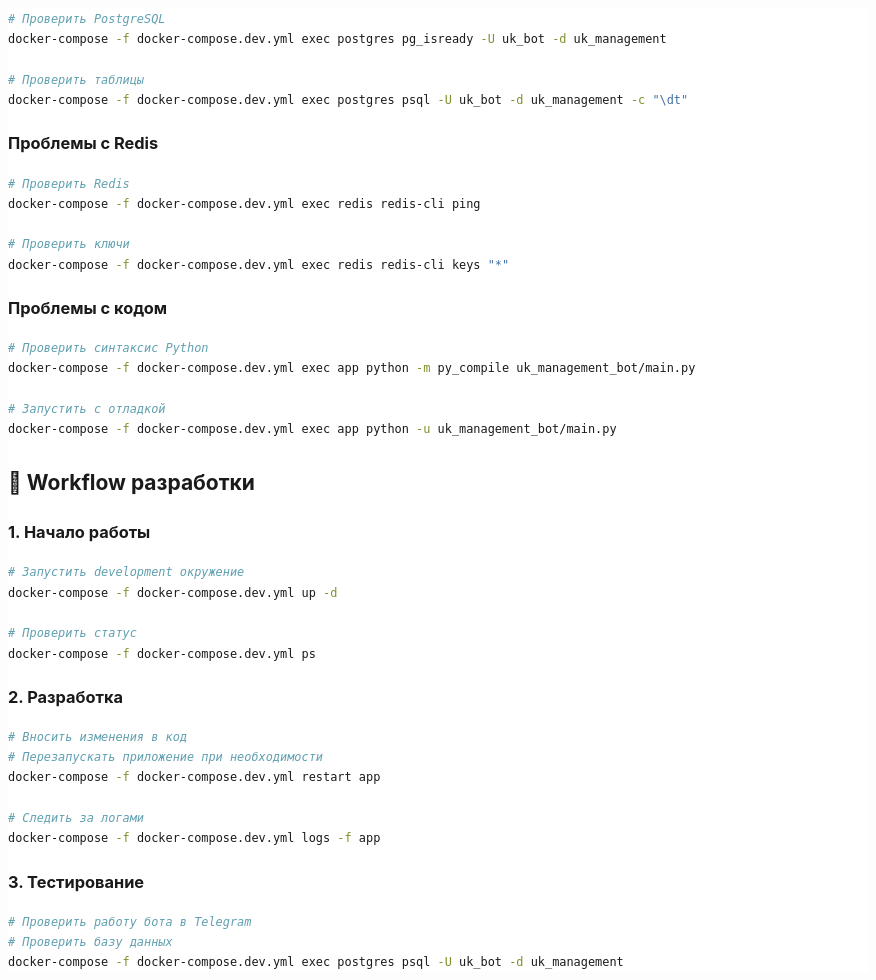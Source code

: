 ```bash
# Проверить PostgreSQL
docker-compose -f docker-compose.dev.yml exec postgres pg_isready -U uk_bot -d uk_management

# Проверить таблицы
docker-compose -f docker-compose.dev.yml exec postgres psql -U uk_bot -d uk_management -c "\dt"
```

### Проблемы с Redis

```bash
# Проверить Redis
docker-compose -f docker-compose.dev.yml exec redis redis-cli ping

# Проверить ключи
docker-compose -f docker-compose.dev.yml exec redis redis-cli keys "*"
```

### Проблемы с кодом

```bash
# Проверить синтаксис Python
docker-compose -f docker-compose.dev.yml exec app python -m py_compile uk_management_bot/main.py

# Запустить с отладкой
docker-compose -f docker-compose.dev.yml exec app python -u uk_management_bot/main.py
```

## 📝 Workflow разработки

### 1. Начало работы
```bash
# Запустить development окружение
docker-compose -f docker-compose.dev.yml up -d

# Проверить статус
docker-compose -f docker-compose.dev.yml ps
```

### 2. Разработка
```bash
# Вносить изменения в код
# Перезапускать приложение при необходимости
docker-compose -f docker-compose.dev.yml restart app

# Следить за логами
docker-compose -f docker-compose.dev.yml logs -f app
```

### 3. Тестирование
```bash
# Проверить работу бота в Telegram
# Проверить базу данных
docker-compose -f docker-compose.dev.yml exec postgres psql -U uk_bot -d uk_management
```
